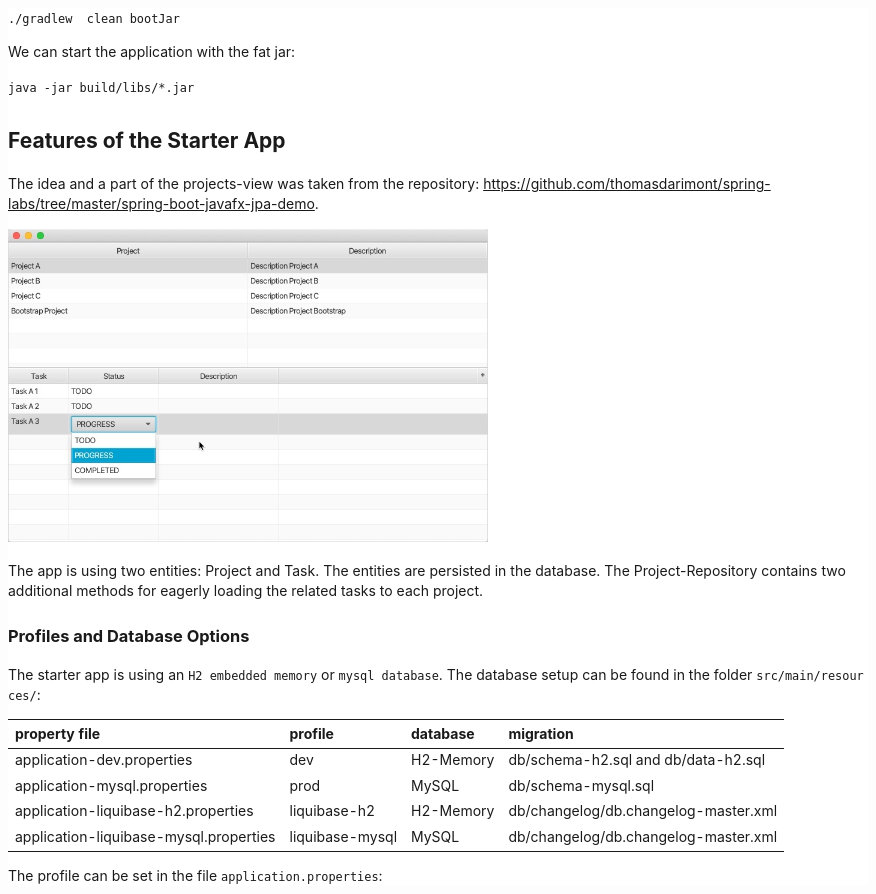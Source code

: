 ```
./gradlew  clean bootJar
```

We can start the application with the fat jar:

```
java -jar build/libs/*.jar 
```

## Features of the Starter App

The idea and a part of the projects-view was taken from the repository:
https://github.com/thomasdarimont/spring-labs/tree/master/spring-boot-javafx-jpa-demo.

![main-view](https://github.com/mbachmann/javafx-springboot-modular-jpackage-gradle-starter/raw/master/assets/app/main-view.png)

The app is using two entities: Project and Task. The entities are persisted in the database.
The Project-Repository contains two additional methods for eagerly loading the related tasks
to each project.

### Profiles and Database Options

The starter app is using an `H2 embedded memory` or `mysql database`.
The database setup can be found in the folder `src/main/resources/`:

| property file                          | profile         | database  | migration                          |
|:---------------------------------------|:----------------|:----------|:-----------------------------------|
| application-dev.properties             |  dev            | H2-Memory |db/schema-h2.sql and db/data-h2.sql |
| application-mysql.properties           |  prod           | MySQL     |db/schema-mysql.sql                 |
| application-liquibase-h2.properties    |  liquibase-h2   | H2-Memory |db/changelog/db.changelog-master.xml|
| application-liquibase-mysql.properties |  liquibase-mysql| MySQL     |db/changelog/db.changelog-master.xml|


The profile can be set in the file `application.properties`:
